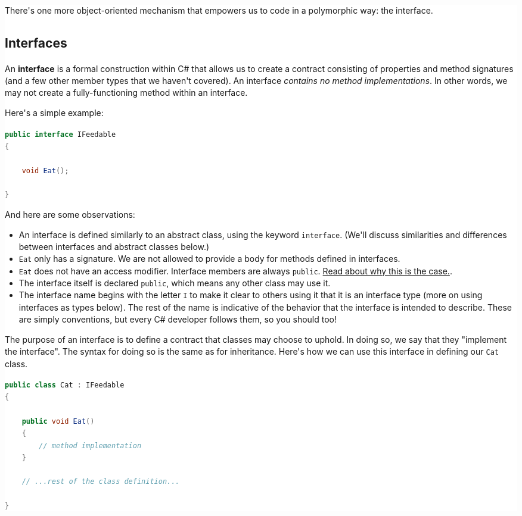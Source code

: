 There's one more object-oriented mechanism that empowers us to code in a polymorphic way: the interface.


## Interfaces

An **interface** is a formal construction within C# that allows us to create a contract consisting of properties and method signatures (and a few other member types that we haven't covered). An interface *contains no method implementations*. In other words, we may not create a fully-functioning method within an interface.

Here's a simple example:

```csharp
public interface IFeedable
{

    void Eat();

}
```

And here are some observations:

- An interface is defined similarly to an abstract class, using the keyword `interface`. (We'll discuss similarities and differences between interfaces and abstract classes below.)
- `Eat` only has a signature. We are not allowed to provide a body for methods defined in interfaces.
- `Eat` does not have an access modifier. Interface members are always `public`. [Read about why this is the case.](http://stackoverflow.com/questions/6040785/why-do-interface-members-have-no-access-modifier).
- The interface itself is declared `public`, which means any other class may use it.
- The interface name begins with the letter `I` to make it clear to others using it that it is an interface type (more on using interfaces as types below). The rest of the name is indicative of the behavior that the interface is intended to describe. These are simply conventions, but every C# developer follows them, so you should too!

The purpose of an interface is to define a contract that classes may choose to uphold. In doing so, we say that they "implement the interface". The syntax for doing so is the same as for inheritance. Here's how we can use this interface in defining our `Cat` class.

```csharp
public class Cat : IFeedable
{

    public void Eat()
    {
        // method implementation
    }

    // ...rest of the class definition...

}
```
